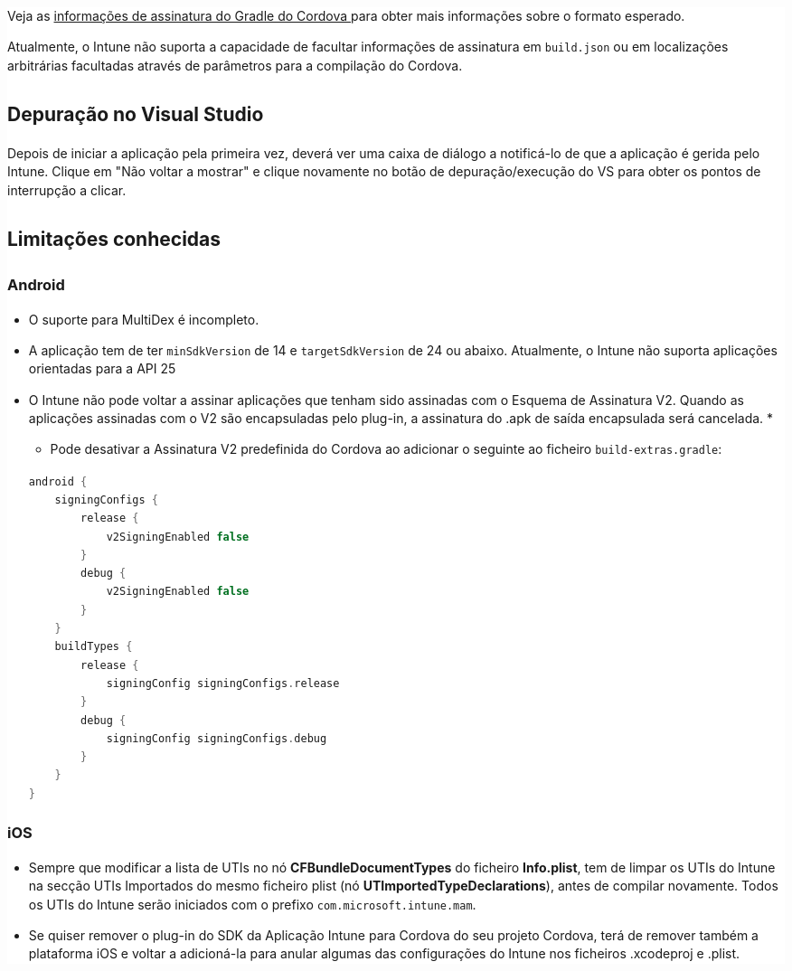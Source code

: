 Veja as [informações de assinatura do Gradle do Cordova ](https://cordova.apache.org/docs/en/latest/guide/platforms/android/#using-gradle) para obter mais informações sobre o formato esperado.

Atualmente, o Intune não suporta a capacidade de facultar informações de assinatura em `build.json` ou em localizações arbitrárias facultadas através de parâmetros para a compilação do Cordova.

## <a name="debugging-from-visual-studio"></a>Depuração no Visual Studio

Depois de iniciar a aplicação pela primeira vez, deverá ver uma caixa de diálogo a notificá-lo de que a aplicação é gerida pelo Intune. Clique em "Não voltar a mostrar" e clique novamente no botão de depuração/execução do VS para obter os pontos de interrupção a clicar.

## <a name="known-limitations"></a>Limitações conhecidas

### <a name="android"></a>Android

* O suporte para MultiDex é incompleto.
* A aplicação tem de ter `minSdkVersion` de 14 e `targetSdkVersion` de 24 ou abaixo. Atualmente, o Intune não suporta aplicações orientadas para a API 25
* O Intune não pode voltar a assinar aplicações que tenham sido assinadas com o Esquema de Assinatura V2. Quando as aplicações assinadas com o V2 são encapsuladas pelo plug-in, a assinatura do .apk de saída encapsulada será cancelada.
  *
  * Pode desativar a Assinatura V2 predefinida do Cordova ao adicionar o seguinte ao ficheiro `build-extras.gradle`:

  ```gradle
  android {
      signingConfigs {
          release {
              v2SigningEnabled false
          }
          debug {
              v2SigningEnabled false
          }
      }
      buildTypes {
          release {
              signingConfig signingConfigs.release
          }
          debug {
              signingConfig signingConfigs.debug
          }
      }
  }
  ```

### <a name="ios"></a>iOS

* Sempre que modificar a lista de UTIs no nó **CFBundleDocumentTypes** do ficheiro **Info.plist**, tem de limpar os UTIs do Intune na secção UTIs Importados do mesmo ficheiro plist (nó **UTImportedTypeDeclarations**), antes de compilar novamente. Todos os UTIs do Intune serão iniciados com o prefixo `com.microsoft.intune.mam`.

* Se quiser remover o plug-in do SDK da Aplicação Intune para Cordova do seu projeto Cordova, terá de remover também a plataforma iOS e voltar a adicioná-la para anular algumas das configurações do Intune nos ficheiros .xcodeproj e .plist.
